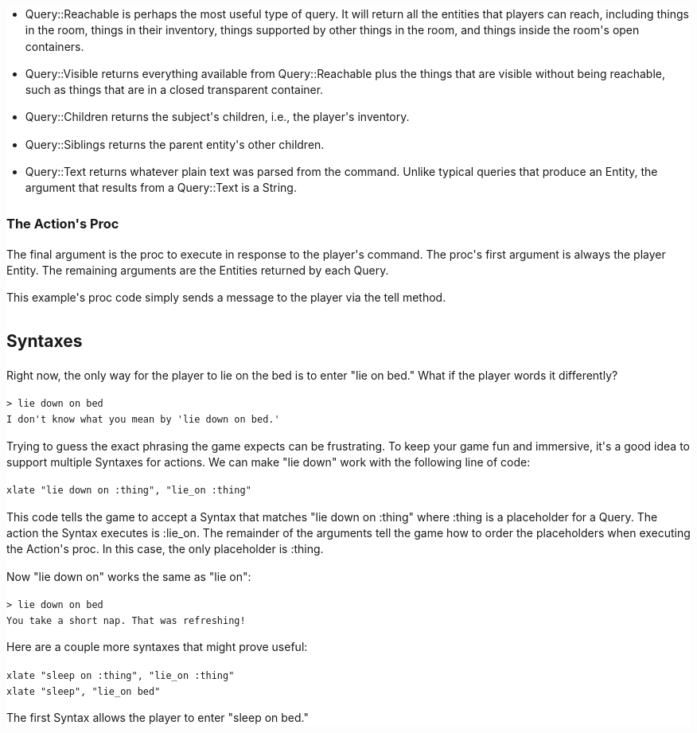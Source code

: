 * Query::Reachable is perhaps the most useful type of query. It will return all
  the entities that players can reach, including things in the room, things in
  their inventory, things supported by other things in the room, and things
  inside the room's open containers.

* Query::Visible returns everything available from Query::Reachable plus the
  things that are visible without being reachable, such as things that are in a
  closed transparent container.

* Query::Children returns the subject's children, i.e., the player's inventory.

* Query::Siblings returns the parent entity's other children.

* Query::Text returns whatever plain text was parsed from the command. Unlike
  typical queries that produce an Entity, the argument that results from a
  Query::Text is a String.

### The Action's Proc

The final argument is the proc to execute in response to the player's command.
The proc's first argument is always the player Entity. The remaining arguments
are the Entities returned by each Query.

This example's proc code simply sends a message to the player via the tell method.

## Syntaxes

Right now, the only way for the player to lie on the bed is to enter "lie on
bed." What if the player words it differently?

    > lie down on bed
    I don't know what you mean by 'lie down on bed.'

Trying to guess the exact phrasing the game expects can be frustrating. To
keep your game fun and immersive, it's a good idea to support multiple
Syntaxes for actions. We can make "lie down" work with the following line of
code:

    xlate "lie down on :thing", "lie_on :thing"

This code tells the game to accept a Syntax that matches "lie down on :thing"
where :thing is a placeholder for a Query. The action the Syntax executes
is :lie_on. The remainder of the arguments tell the game how to order the
placeholders when executing the Action's proc. In this case, the only
placeholder is :thing.

Now "lie down on" works the same as "lie on":

    > lie down on bed
    You take a short nap. That was refreshing!

Here are a couple more syntaxes that might prove useful:

    xlate "sleep on :thing", "lie_on :thing"
	xlate "sleep", "lie_on bed"

The first Syntax allows the player to enter "sleep on bed."
